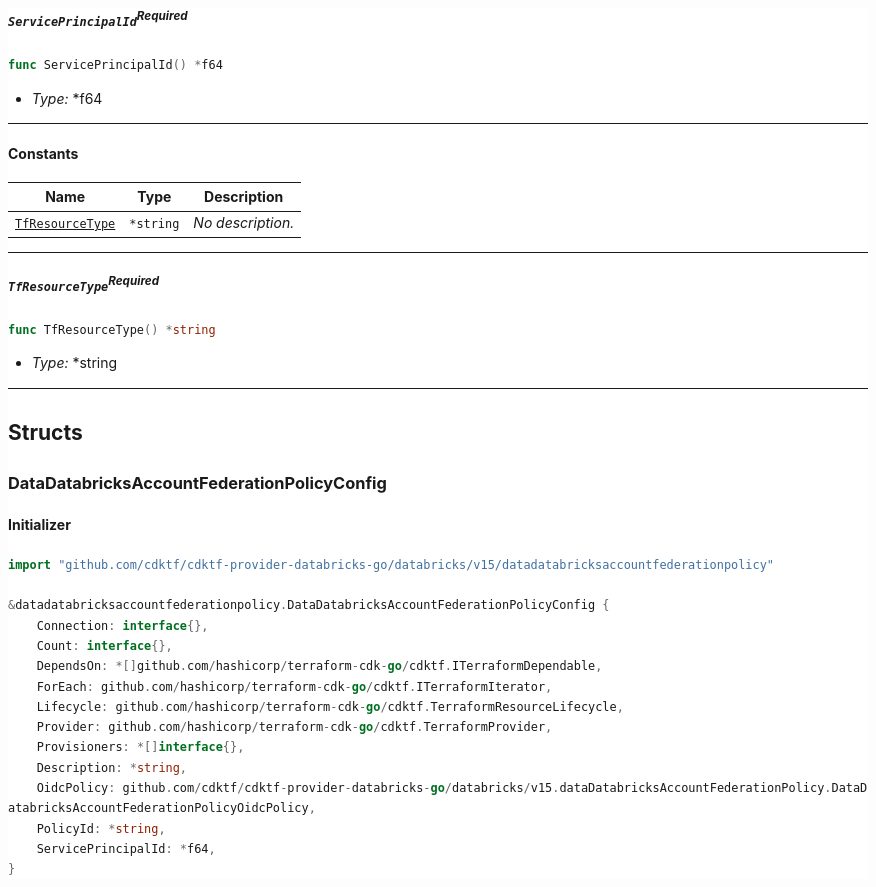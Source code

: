##### `ServicePrincipalId`<sup>Required</sup> <a name="ServicePrincipalId" id="@cdktf/provider-databricks.dataDatabricksAccountFederationPolicy.DataDatabricksAccountFederationPolicy.property.servicePrincipalId"></a>

```go
func ServicePrincipalId() *f64
```

- *Type:* *f64

---

#### Constants <a name="Constants" id="Constants"></a>

| **Name** | **Type** | **Description** |
| --- | --- | --- |
| <code><a href="#@cdktf/provider-databricks.dataDatabricksAccountFederationPolicy.DataDatabricksAccountFederationPolicy.property.tfResourceType">TfResourceType</a></code> | <code>*string</code> | *No description.* |

---

##### `TfResourceType`<sup>Required</sup> <a name="TfResourceType" id="@cdktf/provider-databricks.dataDatabricksAccountFederationPolicy.DataDatabricksAccountFederationPolicy.property.tfResourceType"></a>

```go
func TfResourceType() *string
```

- *Type:* *string

---

## Structs <a name="Structs" id="Structs"></a>

### DataDatabricksAccountFederationPolicyConfig <a name="DataDatabricksAccountFederationPolicyConfig" id="@cdktf/provider-databricks.dataDatabricksAccountFederationPolicy.DataDatabricksAccountFederationPolicyConfig"></a>

#### Initializer <a name="Initializer" id="@cdktf/provider-databricks.dataDatabricksAccountFederationPolicy.DataDatabricksAccountFederationPolicyConfig.Initializer"></a>

```go
import "github.com/cdktf/cdktf-provider-databricks-go/databricks/v15/datadatabricksaccountfederationpolicy"

&datadatabricksaccountfederationpolicy.DataDatabricksAccountFederationPolicyConfig {
	Connection: interface{},
	Count: interface{},
	DependsOn: *[]github.com/hashicorp/terraform-cdk-go/cdktf.ITerraformDependable,
	ForEach: github.com/hashicorp/terraform-cdk-go/cdktf.ITerraformIterator,
	Lifecycle: github.com/hashicorp/terraform-cdk-go/cdktf.TerraformResourceLifecycle,
	Provider: github.com/hashicorp/terraform-cdk-go/cdktf.TerraformProvider,
	Provisioners: *[]interface{},
	Description: *string,
	OidcPolicy: github.com/cdktf/cdktf-provider-databricks-go/databricks/v15.dataDatabricksAccountFederationPolicy.DataDatabricksAccountFederationPolicyOidcPolicy,
	PolicyId: *string,
	ServicePrincipalId: *f64,
}
```
